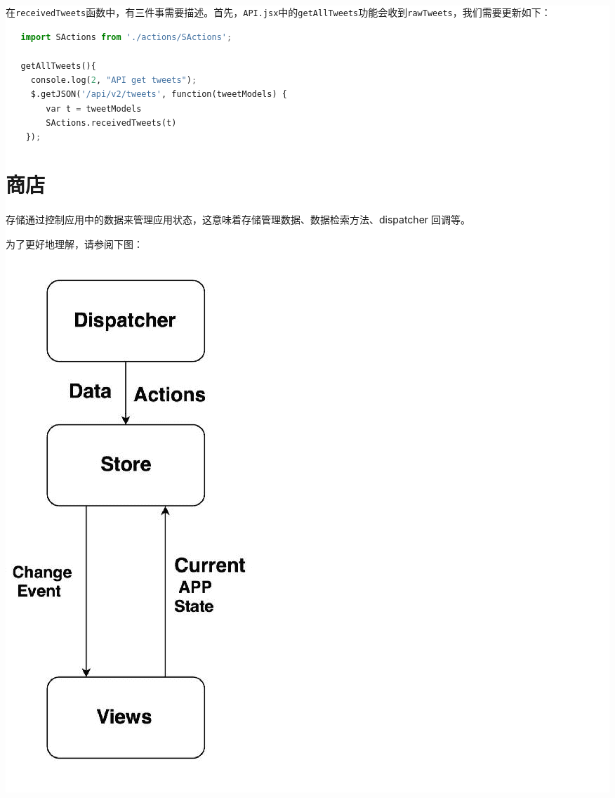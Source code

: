 在`receivedTweets`函数中，有三件事需要描述。首先，`API.jsx`中的`getAllTweets`功能会收到`rawTweets`，我们需要更新如下：

```py
   import SActions from './actions/SActions'; 

   getAllTweets(){ 
     console.log(2, "API get tweets"); 
     $.getJSON('/api/v2/tweets', function(tweetModels) { 
        var t = tweetModels 
        SActions.receivedTweets(t) 
    }); 

```

# 商店

存储通过控制应用中的数据来管理应用状态，这意味着存储管理数据、数据检索方法、dispatcher 回调等。

为了更好地理解，请参阅下图：

![](img/00073.jpeg)
